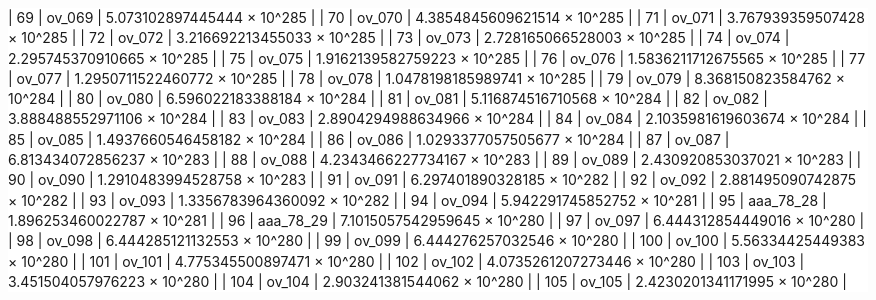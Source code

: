 | 69 | ov_069 | 5.073102897445444 × 10^285 |
| 70 | ov_070 | 4.3854845609621514 × 10^285 |
| 71 | ov_071 | 3.767939359507428 × 10^285 |
| 72 | ov_072 | 3.216692213455033 × 10^285 |
| 73 | ov_073 | 2.728165066528003 × 10^285 |
| 74 | ov_074 | 2.295745370910665 × 10^285 |
| 75 | ov_075 | 1.9162139582759223 × 10^285 |
| 76 | ov_076 | 1.5836211712675565 × 10^285 |
| 77 | ov_077 | 1.2950711522460772 × 10^285 |
| 78 | ov_078 | 1.0478198185989741 × 10^285 |
| 79 | ov_079 | 8.368150823584762 × 10^284 |
| 80 | ov_080 | 6.596022183388184 × 10^284 |
| 81 | ov_081 | 5.116874516710568 × 10^284 |
| 82 | ov_082 | 3.888488552971106 × 10^284 |
| 83 | ov_083 | 2.8904294988634966 × 10^284 |
| 84 | ov_084 | 2.1035981619603674 × 10^284 |
| 85 | ov_085 | 1.4937660546458182 × 10^284 |
| 86 | ov_086 | 1.0293377057505677 × 10^284 |
| 87 | ov_087 | 6.813434072856237 × 10^283 |
| 88 | ov_088 | 4.2343466227734167 × 10^283 |
| 89 | ov_089 | 2.430920853037021 × 10^283 |
| 90 | ov_090 | 1.2910483994528758 × 10^283 |
| 91 | ov_091 | 6.297401890328185 × 10^282 |
| 92 | ov_092 | 2.881495090742875 × 10^282 |
| 93 | ov_093 | 1.3356783964360092 × 10^282 |
| 94 | ov_094 | 5.942291745852752 × 10^281 |
| 95 | aaa_78_28 | 1.896253460022787 × 10^281 |
| 96 | aaa_78_29 | 7.1015057542959645 × 10^280 |
| 97 | ov_097 | 6.444312854449016 × 10^280 |
| 98 | ov_098 | 6.444285121132553 × 10^280 |
| 99 | ov_099 | 6.444276257032546 × 10^280 |
| 100 | ov_100 | 5.56334425449383 × 10^280 |
| 101 | ov_101 | 4.775345500897471 × 10^280 |
| 102 | ov_102 | 4.0735261207273446 × 10^280 |
| 103 | ov_103 | 3.451504057976223 × 10^280 |
| 104 | ov_104 | 2.903241381544062 × 10^280 |
| 105 | ov_105 | 2.4230201341171995 × 10^280 |